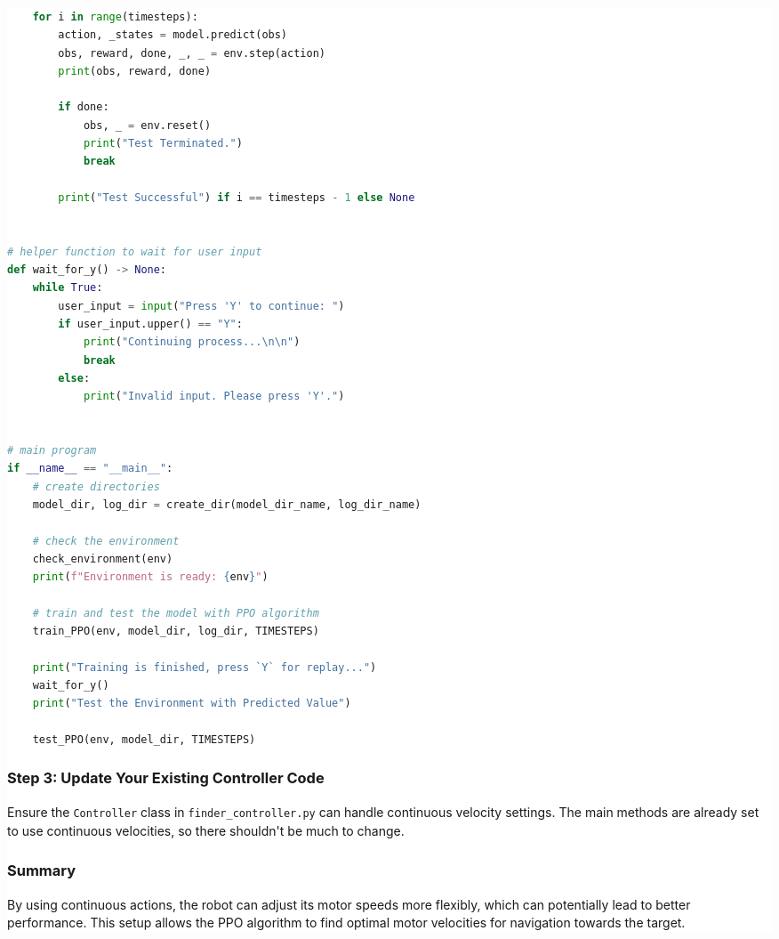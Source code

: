 ```python
    for i in range(timesteps):
        action, _states = model.predict(obs)
        obs, reward, done, _, _ = env.step(action)
        print(obs, reward, done)

        if done:
            obs, _ = env.reset()
            print("Test Terminated.")
            break

        print("Test Successful") if i == timesteps - 1 else None


# helper function to wait for user input
def wait_for_y() -> None:
    while True:
        user_input = input("Press 'Y' to continue: ")
        if user_input.upper() == "Y":
            print("Continuing process...\n\n")
            break
        else:
            print("Invalid input. Please press 'Y'.")


# main program
if __name__ == "__main__":
    # create directories
    model_dir, log_dir = create_dir(model_dir_name, log_dir_name)

    # check the environment
    check_environment(env)
    print(f"Environment is ready: {env}")

    # train and test the model with PPO algorithm
    train_PPO(env, model_dir, log_dir, TIMESTEPS)

    print("Training is finished, press `Y` for replay...")
    wait_for_y()
    print("Test the Environment with Predicted Value")

    test_PPO(env, model_dir, TIMESTEPS)
```

### Step 3: Update Your Existing Controller Code

Ensure the `Controller` class in `finder_controller.py` can handle continuous velocity settings. The main methods are already set to use continuous velocities, so there shouldn't be much to change.

### Summary

By using continuous actions, the robot can adjust its motor speeds more flexibly, which can potentially lead to better performance. This setup allows the PPO algorithm to find optimal motor velocities for navigation towards the target.
